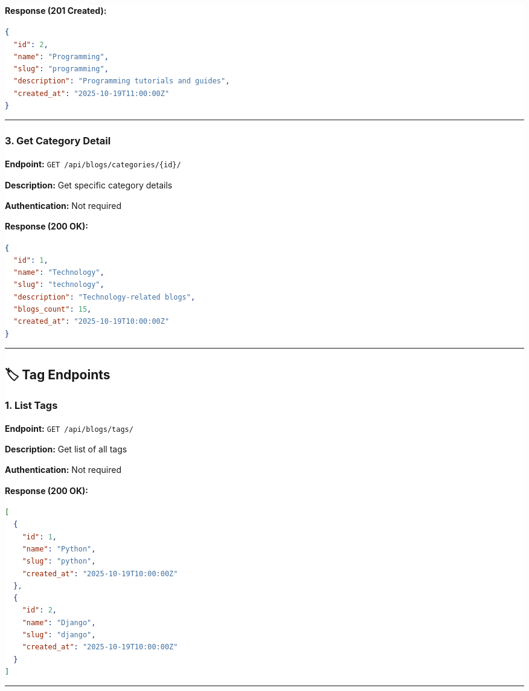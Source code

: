 **Response (201 Created):**
```json
{
  "id": 2,
  "name": "Programming",
  "slug": "programming",
  "description": "Programming tutorials and guides",
  "created_at": "2025-10-19T11:00:00Z"
}
```

---

### **3. Get Category Detail**

**Endpoint:** `GET /api/blogs/categories/{id}/`

**Description:** Get specific category details

**Authentication:** Not required

**Response (200 OK):**
```json
{
  "id": 1,
  "name": "Technology",
  "slug": "technology",
  "description": "Technology-related blogs",
  "blogs_count": 15,
  "created_at": "2025-10-19T10:00:00Z"
}
```

---

## 🏷️ Tag Endpoints

### **1. List Tags**

**Endpoint:** `GET /api/blogs/tags/`

**Description:** Get list of all tags

**Authentication:** Not required

**Response (200 OK):**
```json
[
  {
    "id": 1,
    "name": "Python",
    "slug": "python",
    "created_at": "2025-10-19T10:00:00Z"
  },
  {
    "id": 2,
    "name": "Django",
    "slug": "django",
    "created_at": "2025-10-19T10:00:00Z"
  }
]
```

---